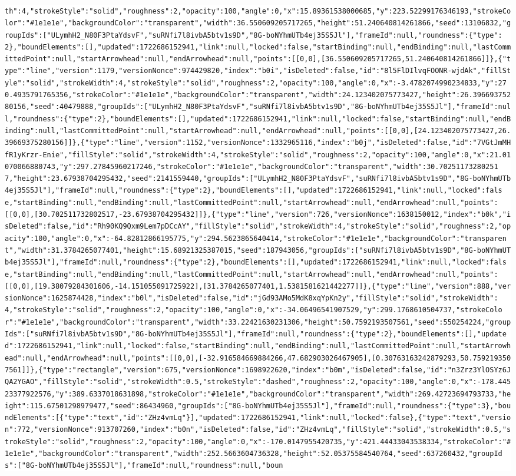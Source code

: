 ```button
th":4,"strokeStyle":"solid","roughness":2,"opacity":100,"angle":0,"x":15.89361538000685,"y":223.52299176346193,"strokeColor":"#1e1e1e","backgroundColor":"transparent","width":36.550609205717265,"height":51.240640814261866,"seed":13106832,"groupIds":["ULymhH2_N80F3PtaYdsvF","suRNfi7l8ivbA5btv1s9D","8G-boNYhmUTb4ej35S5Jl"],"frameId":null,"roundness":{"type":2},"boundElements":[],"updated":1722686152941,"link":null,"locked":false,"startBinding":null,"endBinding":null,"lastCommittedPoint":null,"startArrowhead":null,"endArrowhead":null,"points":[[0,0],[36.550609205717265,51.240640814261866]]},{"type":"line","version":1179,"versionNonce":974429820,"index":"b0i","isDeleted":false,"id":"8l5FlDIlvqFOONR-wjdAk","fillStyle":"solid","strokeWidth":4,"strokeStyle":"solid","roughness":2,"opacity":100,"angle":0,"x":-3.4782074990234833,"y":270.4935791765356,"strokeColor":"#1e1e1e","backgroundColor":"transparent","width":24.123402075773427,"height":26.39669375280156,"seed":40479888,"groupIds":["ULymhH2_N80F3PtaYdsvF","suRNfi7l8ivbA5btv1s9D","8G-boNYhmUTb4ej35S5Jl"],"frameId":null,"roundness":{"type":2},"boundElements":[],"updated":1722686152941,"link":null,"locked":false,"startBinding":null,"endBinding":null,"lastCommittedPoint":null,"startArrowhead":null,"endArrowhead":null,"points":[[0,0],[24.123402075773427,26.39669375280156]]},{"type":"line","version":1152,"versionNonce":1332965116,"index":"b0j","isDeleted":false,"id":"7VGtJmMHfR1yKrzr-Enie","fillStyle":"solid","strokeWidth":4,"strokeStyle":"solid","roughness":2,"opacity":100,"angle":0,"x":21.01070066880743,"y":297.27845960217246,"strokeColor":"#1e1e1e","backgroundColor":"transparent","width":30.702511732802517,"height":23.67938704295432,"seed":2141559440,"groupIds":["ULymhH2_N80F3PtaYdsvF","suRNfi7l8ivbA5btv1s9D","8G-boNYhmUTb4ej35S5Jl"],"frameId":null,"roundness":{"type":2},"boundElements":[],"updated":1722686152941,"link":null,"locked":false,"startBinding":null,"endBinding":null,"lastCommittedPoint":null,"startArrowhead":null,"endArrowhead":null,"points":[[0,0],[30.702511732802517,-23.67938704295432]]},{"type":"line","version":726,"versionNonce":1638150012,"index":"b0k","isDeleted":false,"id":"Rh90KQ9Qxm9Lem7pDCcAY","fillStyle":"solid","strokeWidth":4,"strokeStyle":"solid","roughness":2,"opacity":100,"angle":0,"x":-64.82812866195775,"y":294.5623865640414,"strokeColor":"#1e1e1e","backgroundColor":"transparent","width":31.3784265077401,"height":15.68921325387015,"seed":187943056,"groupIds":["suRNfi7l8ivbA5btv1s9D","8G-boNYhmUTb4ej35S5Jl"],"frameId":null,"roundness":{"type":2},"boundElements":[],"updated":1722686152941,"link":null,"locked":false,"startBinding":null,"endBinding":null,"lastCommittedPoint":null,"startArrowhead":null,"endArrowhead":null,"points":[[0,0],[19.38079284301606,-14.151055091725922],[31.3784265077401,1.5381581621442277]]},{"type":"line","version":888,"versionNonce":1625874428,"index":"b0l","isDeleted":false,"id":"jGd93AMo5MdK8xqYpKn2y","fillStyle":"solid","strokeWidth":4,"strokeStyle":"solid","roughness":2,"opacity":100,"angle":0,"x":-34.06496541907529,"y":299.1768610504737,"strokeColor":"#1e1e1e","backgroundColor":"transparent","width":33.22421630231306,"height":50.7592193507561,"seed":550254224,"groupIds":["suRNfi7l8ivbA5btv1s9D","8G-boNYhmUTb4ej35S5Jl"],"frameId":null,"roundness":{"type":2},"boundElements":[],"updated":1722686152941,"link":null,"locked":false,"startBinding":null,"endBinding":null,"lastCommittedPoint":null,"startArrowhead":null,"endArrowhead":null,"points":[[0,0],[-32.916584669884266,47.682903026467905],[0.30763163242879293,50.7592193507561]]},{"type":"rectangle","version":675,"versionNonce":1698922620,"index":"b0m","isDeleted":false,"id":"n3Zrz3YlOSYz6JQA2YGAO","fillStyle":"solid","strokeWidth":0.5,"strokeStyle":"dashed","roughness":2,"opacity":100,"angle":0,"x":-178.44523377922576,"y":389.6337018631898,"strokeColor":"#1e1e1e","backgroundColor":"transparent","width":269.42723694793733,"height":115.67501298979477,"seed":86434960,"groupIds":["8G-boNYhmUTb4ej35S5Jl"],"frameId":null,"roundness":{"type":3},"boundElements":[{"type":"text","id":"ZHz4vmLq"}],"updated":1722686152941,"link":null,"locked":false},{"type":"text","version":772,"versionNonce":913707260,"index":"b0n","isDeleted":false,"id":"ZHz4vmLq","fillStyle":"solid","strokeWidth":0.5,"strokeStyle":"solid","roughness":2,"opacity":100,"angle":0,"x":-170.0147955420735,"y":421.44433043538334,"strokeColor":"#1e1e1e","backgroundColor":"transparent","width":252.5663604736328,"height":52.05375584540764,"seed":637260432,"groupIds":["8G-boNYhmUTb4ej35S5Jl"],"frameId":null,"roundness":null,"boun